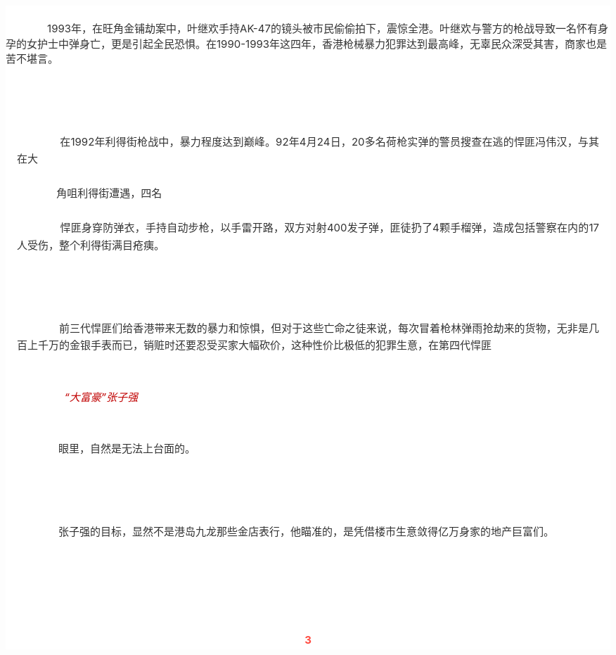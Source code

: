 <span style="color:#333333;">
<span style="color: #333333;font-size: 15px;text-align: justify;white-space: pre-wrap;">
              1993年，在旺角金铺劫案中，叶继欢手持AK-47的镜头被市民偷偷拍下，震惊全港。叶继欢与警方的枪战导致一名怀有身孕的女护士中弹身亡，更是引起全民恐惧。在1990-1993年这四年，香港枪械暴力犯罪达到最高峰，无辜民众深受其害，商家也是苦不堪言。
             </span>
</span>
</p>
<p style="margin: 5px 16px 10px;line-height: 1.75em;text-align: justify;">
<br/>
</p>
<p style="margin: 5px 16px 10px;line-height: 1.75em;text-align: justify;">
<span style="color:#333333;">
<span style="color: #333333;font-size: 15px;text-align: justify;white-space: pre-wrap;">
              在1992年利得街枪战中，暴力程度达到巅峰。92年4月24日，20多名荷枪实弹的警员搜查在逃的悍匪冯伟汉，与其在大
              <span style="font-family: 'Microsoft YaHei';text-indent: 32px;">
               角咀利得街遭遇，四名
              </span>
              悍匪身穿防弹衣，手持自动步枪，以手雷开路，双方对射400发子弹，匪徒扔了4颗手榴弹，造成包括警察在内的17人受伤，整个利得街满目疮痍。
             </span>
</span>
</p>
<p style="margin: 5px 16px 10px;line-height: 1.75em;text-align: justify;">
<br/>
</p>
<p style="margin: 5px 16px 10px;line-height: 1.75em;text-align: justify;">
<span style="color:#333333;">
<span style="color: #333333;font-size: 15px;text-align: justify;white-space: pre-wrap;">
              前三代悍匪们给香港带来无数的暴力和惊惧，但对于这些亡命之徒来说，每次冒着枪林弹雨抢劫来的货物，无非是几百上千万的金银手表而已，销赃时还要忍受买家大幅砍价，这种性价比极低的犯罪生意，在第四代悍匪
              <em>
<span style="font-size: 15px;text-align: justify;white-space: pre-wrap;color: #C00000;">
                “大富豪”张子强
               </span>
</em>
              眼里，自然是无法上台面的。
             </span>
</span>
<br/>
</p>
<p style="margin: 5px 16px 10px;line-height: 1.75em;text-align: justify;">
<br/>
</p>
<p style="margin: 5px 16px 10px;line-height: 1.75em;text-align: justify;">
<span style="color:#333333;">
<span style="color: #333333;font-size: 15px;text-align: justify;white-space: pre-wrap;">
              张子强的目标，显然不是港岛九龙那些金店表行，他瞄准的，是凭借楼市生意敛得亿万身家的地产巨富们。
             </span>
</span>
</p>
<p style="margin: 5px 16px 10px;line-height: 1.75em;text-align: justify;">
<br/>
</p>
<p style="margin: 5px 10px 10px;max-width: 100%;min-height: 1em;color: rgb(62, 62, 62);white-space: normal;">
<br/>
</p>
<p style="margin: 5px 10px 10px;max-width: 100%;min-height: 1em;color: rgb(62, 62, 62);white-space: normal;">
<br/>
</p>
<p style="margin: 5px 16px 10px;max-width: 100%;min-height: 1em;color: rgb(62, 62, 62);white-space: normal;text-align: center;line-height: 1.75em;">
<span style="max-width: 100%;color: #FF4C41;font-size: 15px;">
<strong style="max-width: 100%;">
              3